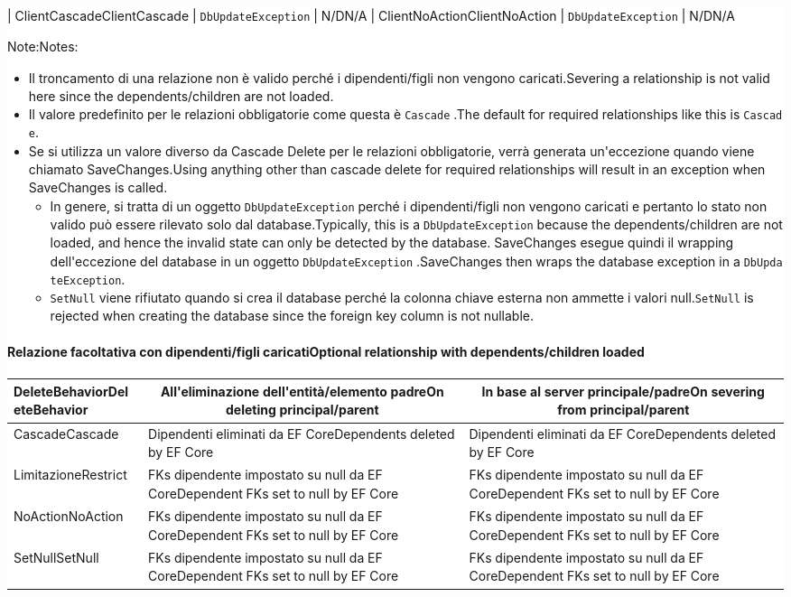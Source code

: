 | <span data-ttu-id="1ba25-287">ClientCascade</span><span class="sxs-lookup"><span data-stu-id="1ba25-287">ClientCascade</span></span>     | `DbUpdateException`                      | <span data-ttu-id="1ba25-288">N/D</span><span class="sxs-lookup"><span data-stu-id="1ba25-288">N/A</span></span>
| <span data-ttu-id="1ba25-289">ClientNoAction</span><span class="sxs-lookup"><span data-stu-id="1ba25-289">ClientNoAction</span></span>    | `DbUpdateException`                      | <span data-ttu-id="1ba25-290">N/D</span><span class="sxs-lookup"><span data-stu-id="1ba25-290">N/A</span></span>

<span data-ttu-id="1ba25-291">Note:</span><span class="sxs-lookup"><span data-stu-id="1ba25-291">Notes:</span></span>

- <span data-ttu-id="1ba25-292">Il troncamento di una relazione non è valido perché i dipendenti/figli non vengono caricati.</span><span class="sxs-lookup"><span data-stu-id="1ba25-292">Severing a relationship is not valid here since the dependents/children are not loaded.</span></span>
- <span data-ttu-id="1ba25-293">Il valore predefinito per le relazioni obbligatorie come questa è `Cascade` .</span><span class="sxs-lookup"><span data-stu-id="1ba25-293">The default for required relationships like this is `Cascade`.</span></span>
- <span data-ttu-id="1ba25-294">Se si utilizza un valore diverso da Cascade Delete per le relazioni obbligatorie, verrà generata un'eccezione quando viene chiamato SaveChanges.</span><span class="sxs-lookup"><span data-stu-id="1ba25-294">Using anything other than cascade delete for required relationships will result in an exception when SaveChanges is called.</span></span>
  - <span data-ttu-id="1ba25-295">In genere, si tratta di un oggetto `DbUpdateException` perché i dipendenti/figli non vengono caricati e pertanto lo stato non valido può essere rilevato solo dal database.</span><span class="sxs-lookup"><span data-stu-id="1ba25-295">Typically, this is a `DbUpdateException` because the dependents/children are not loaded, and hence the invalid state can only be detected by the database.</span></span> <span data-ttu-id="1ba25-296">SaveChanges esegue quindi il wrapping dell'eccezione del database in un oggetto `DbUpdateException` .</span><span class="sxs-lookup"><span data-stu-id="1ba25-296">SaveChanges then wraps the database exception in a `DbUpdateException`.</span></span>
  - <span data-ttu-id="1ba25-297">`SetNull` viene rifiutato quando si crea il database perché la colonna chiave esterna non ammette i valori null.</span><span class="sxs-lookup"><span data-stu-id="1ba25-297">`SetNull` is rejected when creating the database since the foreign key column is not nullable.</span></span>

#### <a name="optional-relationship-with-dependentschildren-loaded"></a><span data-ttu-id="1ba25-298">Relazione facoltativa con dipendenti/figli caricati</span><span class="sxs-lookup"><span data-stu-id="1ba25-298">Optional relationship with dependents/children loaded</span></span>

| <span data-ttu-id="1ba25-299">DeleteBehavior</span><span class="sxs-lookup"><span data-stu-id="1ba25-299">DeleteBehavior</span></span>    | <span data-ttu-id="1ba25-300">All'eliminazione dell'entità/elemento padre</span><span class="sxs-lookup"><span data-stu-id="1ba25-300">On deleting principal/parent</span></span>             | <span data-ttu-id="1ba25-301">In base al server principale/padre</span><span class="sxs-lookup"><span data-stu-id="1ba25-301">On severing from principal/parent</span></span>
|:------------------|------------------------------------------|----------------------------------------
| <span data-ttu-id="1ba25-302">Cascade</span><span class="sxs-lookup"><span data-stu-id="1ba25-302">Cascade</span></span>           | <span data-ttu-id="1ba25-303">Dipendenti eliminati da EF Core</span><span class="sxs-lookup"><span data-stu-id="1ba25-303">Dependents deleted by EF Core</span></span>            | <span data-ttu-id="1ba25-304">Dipendenti eliminati da EF Core</span><span class="sxs-lookup"><span data-stu-id="1ba25-304">Dependents deleted by EF Core</span></span>
| <span data-ttu-id="1ba25-305">Limitazione</span><span class="sxs-lookup"><span data-stu-id="1ba25-305">Restrict</span></span>          | <span data-ttu-id="1ba25-306">FKs dipendente impostato su null da EF Core</span><span class="sxs-lookup"><span data-stu-id="1ba25-306">Dependent FKs set to null by EF Core</span></span>     | <span data-ttu-id="1ba25-307">FKs dipendente impostato su null da EF Core</span><span class="sxs-lookup"><span data-stu-id="1ba25-307">Dependent FKs set to null by EF Core</span></span>
| <span data-ttu-id="1ba25-308">NoAction</span><span class="sxs-lookup"><span data-stu-id="1ba25-308">NoAction</span></span>          | <span data-ttu-id="1ba25-309">FKs dipendente impostato su null da EF Core</span><span class="sxs-lookup"><span data-stu-id="1ba25-309">Dependent FKs set to null by EF Core</span></span>     | <span data-ttu-id="1ba25-310">FKs dipendente impostato su null da EF Core</span><span class="sxs-lookup"><span data-stu-id="1ba25-310">Dependent FKs set to null by EF Core</span></span>
| <span data-ttu-id="1ba25-311">SetNull</span><span class="sxs-lookup"><span data-stu-id="1ba25-311">SetNull</span></span>           | <span data-ttu-id="1ba25-312">FKs dipendente impostato su null da EF Core</span><span class="sxs-lookup"><span data-stu-id="1ba25-312">Dependent FKs set to null by EF Core</span></span>     | <span data-ttu-id="1ba25-313">FKs dipendente impostato su null da EF Core</span><span class="sxs-lookup"><span data-stu-id="1ba25-313">Dependent FKs set to null by EF Core</span></span>